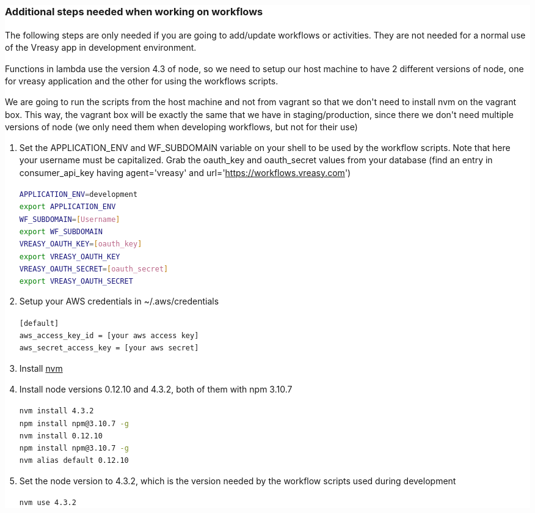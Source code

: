 
### Additional steps needed when working on workflows

The following steps are only needed if you are going to add/update workflows or activities. They
are not needed for a normal use of the Vreasy app in development environment.

Functions in lambda use the version 4.3 of node, so we need to setup our host machine to have 2
different versions of node, one for vreasy application and the other for using the workflows scripts.

We are going to run the scripts from the host machine and not from vagrant so that we don't need to
install nvm on the vagrant box. This way, the vagrant box will be exactly the same that we have
in staging/production, since there we don't need multiple versions of node (we only need them
when developing workflows, but not for their use)

1. Set the APPLICATION_ENV and WF_SUBDOMAIN variable on your shell to be used by the workflow scripts.
Note that here your username must be capitalized.
Grab the oauth_key and oauth_secret values from your database (find an entry in consumer_api_key having
agent='vreasy' and url='https://workflows.vreasy.com')
    ```sh
    APPLICATION_ENV=development
    export APPLICATION_ENV
    WF_SUBDOMAIN=[Username]
    export WF_SUBDOMAIN
    VREASY_OAUTH_KEY=[oauth_key]
    export VREASY_OAUTH_KEY
    VREASY_OAUTH_SECRET=[oauth_secret]
    export VREASY_OAUTH_SECRET
    ```

2. Setup your AWS credentials in ~/.aws/credentials

    ```
    [default]
    aws_access_key_id = [your aws access key]
    aws_secret_access_key = [your aws secret]
    ```

3. Install [nvm](http://dev.topheman.com/install-nvm-with-homebrew-to-use-multiple-versions-of-node-and-iojs-easily/)
4. Install node versions 0.12.10 and 4.3.2, both of them with npm 3.10.7

    ```sh
    nvm install 4.3.2
    npm install npm@3.10.7 -g
    nvm install 0.12.10
    npm install npm@3.10.7 -g
    nvm alias default 0.12.10
    ```

5. Set the node version to 4.3.2, which is the version needed by the workflow scripts used during development
    ```sh
    nvm use 4.3.2
    ```
